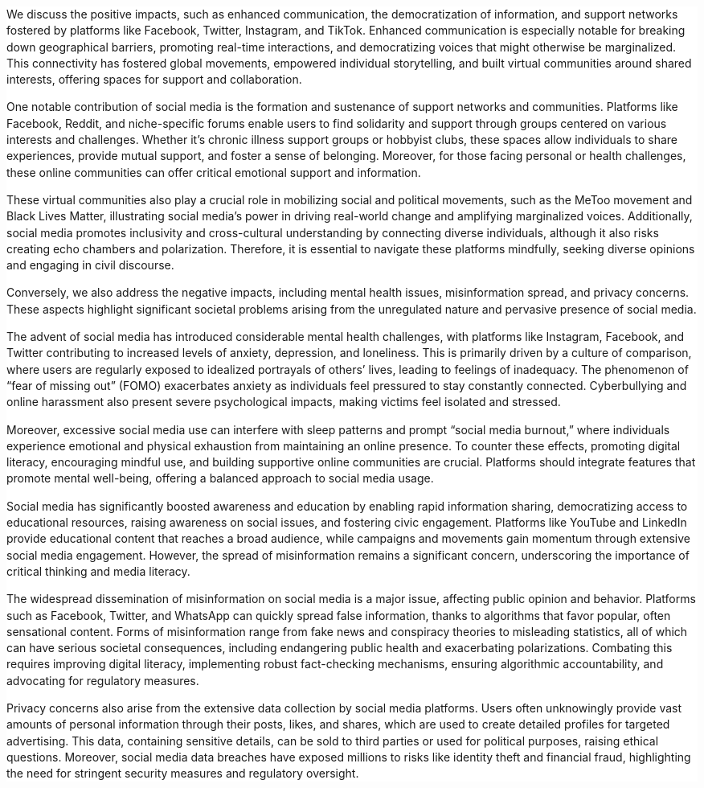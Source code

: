 We discuss the positive impacts, such as enhanced communication, the democratization of information, and support networks fostered by platforms like Facebook, Twitter, Instagram, and TikTok. Enhanced communication is especially notable for breaking down geographical barriers, promoting real-time interactions, and democratizing voices that might otherwise be marginalized. This connectivity has fostered global movements, empowered individual storytelling, and built virtual communities around shared interests, offering spaces for support and collaboration.

One notable contribution of social media is the formation and sustenance of support networks and communities. Platforms like Facebook, Reddit, and niche-specific forums enable users to find solidarity and support through groups centered on various interests and challenges. Whether it’s chronic illness support groups or hobbyist clubs, these spaces allow individuals to share experiences, provide mutual support, and foster a sense of belonging. Moreover, for those facing personal or health challenges, these online communities can offer critical emotional support and information.

These virtual communities also play a crucial role in mobilizing social and political movements, such as the MeToo movement and Black Lives Matter, illustrating social media’s power in driving real-world change and amplifying marginalized voices. Additionally, social media promotes inclusivity and cross-cultural understanding by connecting diverse individuals, although it also risks creating echo chambers and polarization. Therefore, it is essential to navigate these platforms mindfully, seeking diverse opinions and engaging in civil discourse.

Conversely, we also address the negative impacts, including mental health issues, misinformation spread, and privacy concerns. These aspects highlight significant societal problems arising from the unregulated nature and pervasive presence of social media.

The advent of social media has introduced considerable mental health challenges, with platforms like Instagram, Facebook, and Twitter contributing to increased levels of anxiety, depression, and loneliness. This is primarily driven by a culture of comparison, where users are regularly exposed to idealized portrayals of others’ lives, leading to feelings of inadequacy. The phenomenon of “fear of missing out” (FOMO) exacerbates anxiety as individuals feel pressured to stay constantly connected. Cyberbullying and online harassment also present severe psychological impacts, making victims feel isolated and stressed.

Moreover, excessive social media use can interfere with sleep patterns and prompt “social media burnout,” where individuals experience emotional and physical exhaustion from maintaining an online presence. To counter these effects, promoting digital literacy, encouraging mindful use, and building supportive online communities are crucial. Platforms should integrate features that promote mental well-being, offering a balanced approach to social media usage.

Social media has significantly boosted awareness and education by enabling rapid information sharing, democratizing access to educational resources, raising awareness on social issues, and fostering civic engagement. Platforms like YouTube and LinkedIn provide educational content that reaches a broad audience, while campaigns and movements gain momentum through extensive social media engagement. However, the spread of misinformation remains a significant concern, underscoring the importance of critical thinking and media literacy.

The widespread dissemination of misinformation on social media is a major issue, affecting public opinion and behavior. Platforms such as Facebook, Twitter, and WhatsApp can quickly spread false information, thanks to algorithms that favor popular, often sensational content. Forms of misinformation range from fake news and conspiracy theories to misleading statistics, all of which can have serious societal consequences, including endangering public health and exacerbating polarizations. Combating this requires improving digital literacy, implementing robust fact-checking mechanisms, ensuring algorithmic accountability, and advocating for regulatory measures.

Privacy concerns also arise from the extensive data collection by social media platforms. Users often unknowingly provide vast amounts of personal information through their posts, likes, and shares, which are used to create detailed profiles for targeted advertising. This data, containing sensitive details, can be sold to third parties or used for political purposes, raising ethical questions. Moreover, social media data breaches have exposed millions to risks like identity theft and financial fraud, highlighting the need for stringent security measures and regulatory oversight.
